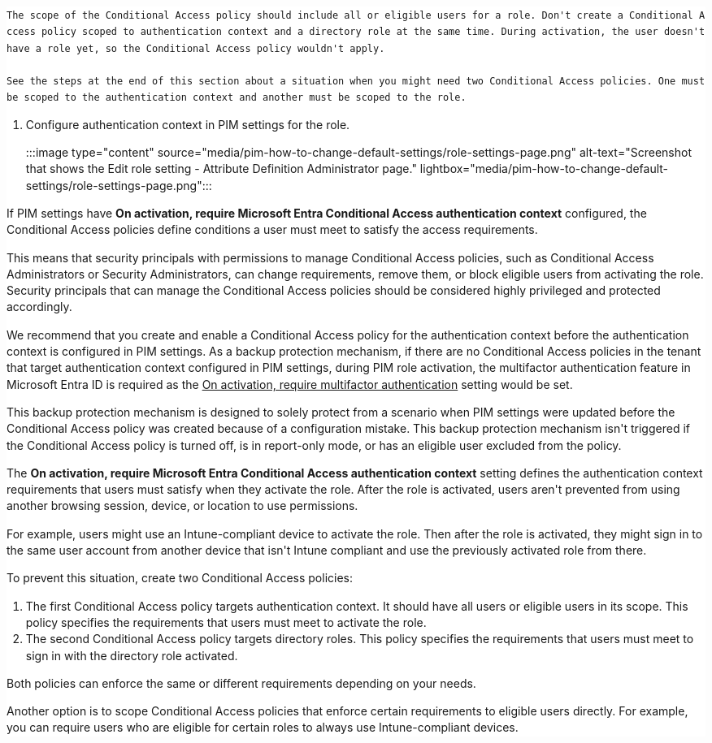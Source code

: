     The scope of the Conditional Access policy should include all or eligible users for a role. Don't create a Conditional Access policy scoped to authentication context and a directory role at the same time. During activation, the user doesn't have a role yet, so the Conditional Access policy wouldn't apply.

    See the steps at the end of this section about a situation when you might need two Conditional Access policies. One must be scoped to the authentication context and another must be scoped to the role.
1. Configure authentication context in PIM settings for the role.

   :::image type="content" source="media/pim-how-to-change-default-settings/role-settings-page.png" alt-text="Screenshot that shows the Edit role setting - Attribute Definition Administrator page." lightbox="media/pim-how-to-change-default-settings/role-settings-page.png":::

If PIM settings have **On activation, require Microsoft Entra Conditional Access authentication context** configured, the Conditional Access policies define conditions a user must meet to satisfy the access requirements.

This means that security principals with permissions to manage Conditional Access policies, such as Conditional Access Administrators or Security Administrators, can change requirements, remove them, or block eligible users from activating the role. Security principals that can manage the Conditional Access policies should be considered highly privileged and protected accordingly.

We recommend that you create and enable a Conditional Access policy for the authentication context before the authentication context is configured in PIM settings. As a backup protection mechanism, if there are no Conditional Access policies in the tenant that target authentication context configured in PIM settings, during PIM role activation, the multifactor authentication feature in Microsoft Entra ID is required as the [On activation, require multifactor authentication](pim-how-to-change-default-settings.md#on-activation-require-multifactor-authentication) setting would be set.

This backup protection mechanism is designed to solely protect from a scenario when PIM settings were updated before the Conditional Access policy was created because of a configuration mistake. This backup protection mechanism isn't triggered if the Conditional Access policy is turned off, is in report-only mode, or has an eligible user excluded from the policy.

The **On activation, require Microsoft Entra Conditional Access authentication context** setting defines the authentication context requirements that users must satisfy when they activate the role. After the role is activated, users aren't prevented from using another browsing session, device, or location to use permissions.

For example, users might use an Intune-compliant device to activate the role. Then after the role is activated, they might sign in to the same user account from another device that isn't Intune compliant and use the previously activated role from there.

To prevent this situation, create two Conditional Access policies:
1. The first Conditional Access policy targets authentication context. It should have all users or eligible users in its scope. This policy specifies the requirements that users must meet to activate the role.
1. The second Conditional Access policy targets directory roles. This policy specifies the requirements that users must meet to sign in with the directory role activated.

Both policies can enforce the same or different requirements depending on your needs.

Another option is to scope Conditional Access policies that enforce certain requirements to eligible users directly. For example, you can require users who are eligible for certain roles to always use Intune-compliant devices.
